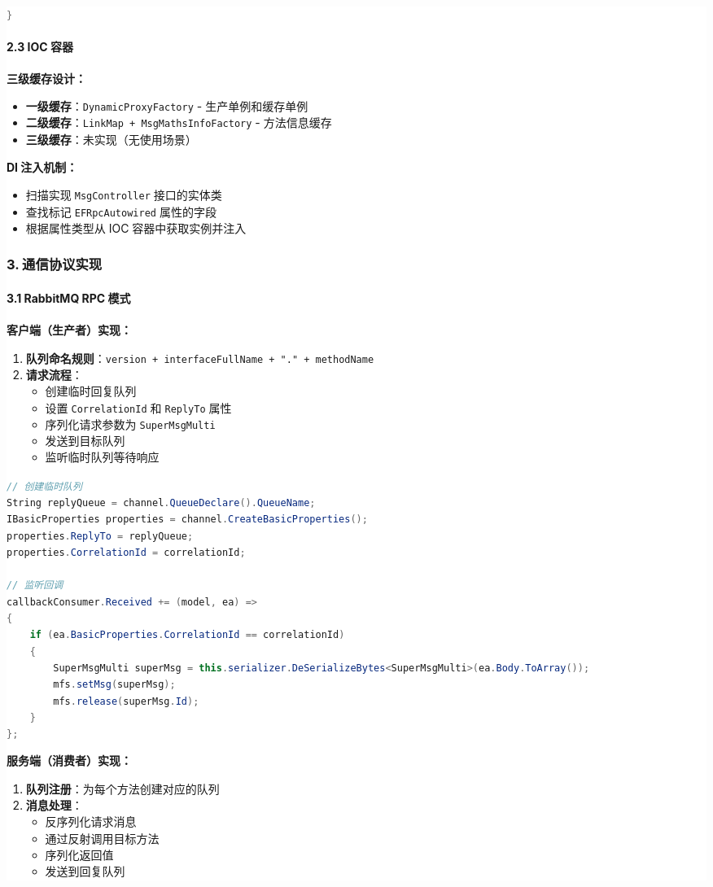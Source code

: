```csharp
}
```

#### 2.3 IOC 容器

**三级缓存设计：**
- **一级缓存**：`DynamicProxyFactory` - 生产单例和缓存单例
- **二级缓存**：`LinkMap + MsgMathsInfoFactory` - 方法信息缓存
- **三级缓存**：未实现（无使用场景）

**DI 注入机制：**
- 扫描实现 `MsgController` 接口的实体类
- 查找标记 `EFRpcAutowired` 属性的字段
- 根据属性类型从 IOC 容器中获取实例并注入

### 3. 通信协议实现

#### 3.1 RabbitMQ RPC 模式

**客户端（生产者）实现：**

1. **队列命名规则**：`version + interfaceFullName + "." + methodName`
2. **请求流程**：
   - 创建临时回复队列
   - 设置 `CorrelationId` 和 `ReplyTo` 属性
   - 序列化请求参数为 `SuperMsgMulti`
   - 发送到目标队列
   - 监听临时队列等待响应

```csharp
// 创建临时队列
String replyQueue = channel.QueueDeclare().QueueName;
IBasicProperties properties = channel.CreateBasicProperties();
properties.ReplyTo = replyQueue;
properties.CorrelationId = correlationId;

// 监听回调
callbackConsumer.Received += (model, ea) =>
{
    if (ea.BasicProperties.CorrelationId == correlationId)
    {
        SuperMsgMulti superMsg = this.serializer.DeSerializeBytes<SuperMsgMulti>(ea.Body.ToArray());
        mfs.setMsg(superMsg);
        mfs.release(superMsg.Id);
    }
};
```

**服务端（消费者）实现：**

1. **队列注册**：为每个方法创建对应的队列
2. **消息处理**：
   - 反序列化请求消息
   - 通过反射调用目标方法
   - 序列化返回值
   - 发送到回复队列
